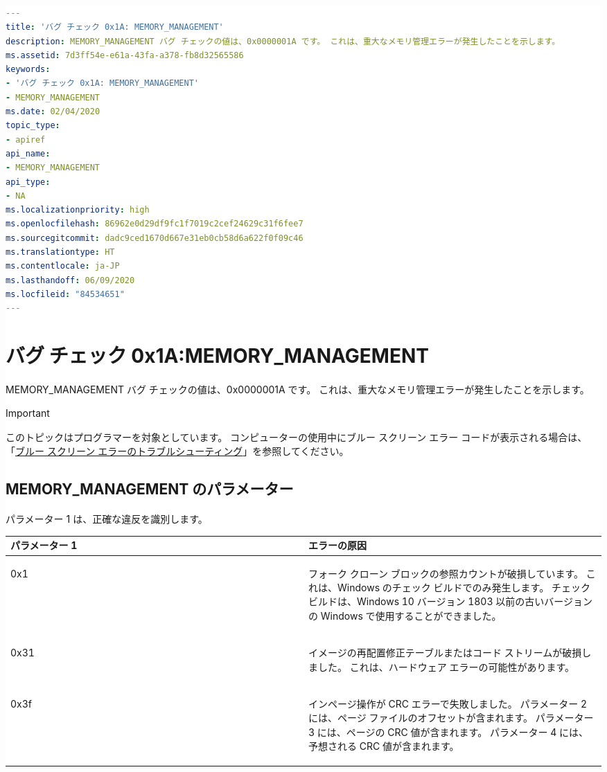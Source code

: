 ```yaml
---
title: 'バグ チェック 0x1A: MEMORY_MANAGEMENT'
description: MEMORY_MANAGEMENT バグ チェックの値は、0x0000001A です。 これは、重大なメモリ管理エラーが発生したことを示します。
ms.assetid: 7d3ff54e-e61a-43fa-a378-fb8d32565586
keywords:
- 'バグ チェック 0x1A: MEMORY_MANAGEMENT'
- MEMORY_MANAGEMENT
ms.date: 02/04/2020
topic_type:
- apiref
api_name:
- MEMORY_MANAGEMENT
api_type:
- NA
ms.localizationpriority: high
ms.openlocfilehash: 86962e0d29df9fc1f7019c2cef24629c31f6fee7
ms.sourcegitcommit: dadc9ced1670d667e31eb0cb58d6a622f0f09c46
ms.translationtype: HT
ms.contentlocale: ja-JP
ms.lasthandoff: 06/09/2020
ms.locfileid: "84534651"
---
```

# <a name="bug-check-0x1a-memory_management"></a>バグ チェック 0x1A:MEMORY\_MANAGEMENT

MEMORY\_MANAGEMENT バグ チェックの値は、0x0000001A です。 これは、重大なメモリ管理エラーが発生したことを示します。

> [!IMPORTANT]
> このトピックはプログラマーを対象としています。 コンピューターの使用中にブルー スクリーン エラー コードが表示される場合は、「[ブルー スクリーン エラーのトラブルシューティング](https://www.windows.com/stopcode)」を参照してください。

## <a name="memory_management-parameters"></a>MEMORY\_MANAGEMENT のパラメーター

パラメーター 1 は、正確な違反を識別します。

<table>
<colgroup>
<col width="50%" />
<col width="50%" />
</colgroup>
<thead>
<tr class="header">
<th align="left">パラメーター 1</th>
<th align="left">エラーの原因</th>
</tr>
</thead>
<tbody>
<tr class="odd">
<td align="left"><p>0x1</p></td>
<td align="left"><p>フォーク クローン ブロックの参照カウントが破損しています。 これは、Windows のチェック ビルドでのみ発生します。 チェック ビルドは、Windows 10 バージョン 1803 以前の古いバージョンの Windows で使用することができました。</p></td>
</tr>
<tr class="even">
<td align="left"><p>0x31</p></td>
<td align="left"><p>イメージの再配置修正テーブルまたはコード ストリームが破損しました。 これは、ハードウェア エラーの可能性があります。</p></td>
</tr>
<tr class="even">
<td align="left"><p>0x3f</p></td>
<td align="left"><p>インページ操作が CRC エラーで失敗しました。 パラメーター 2 には、ページ ファイルのオフセットが含まれます。 パラメーター 3 には、ページの CRC 値が含まれます。 パラメーター 4 には、予想される CRC 値が含まれます。</p></td>